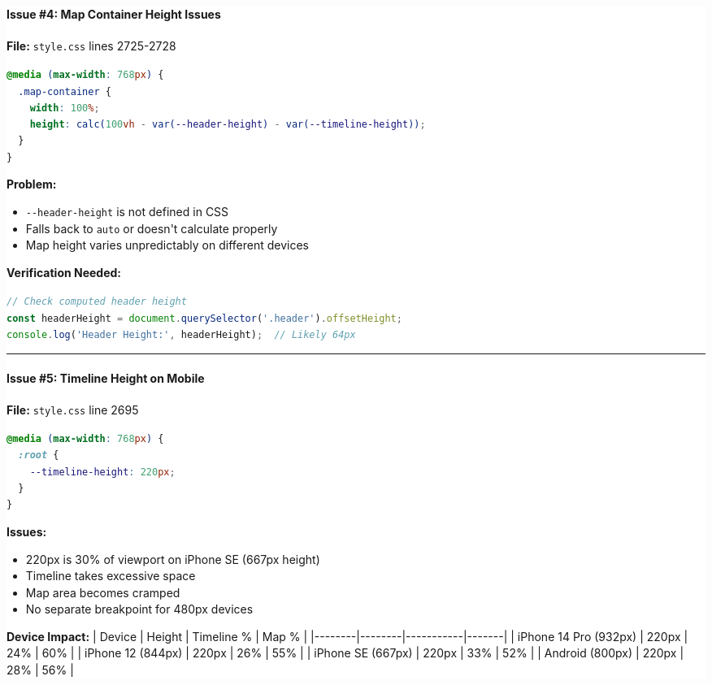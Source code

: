 
#### Issue #4: Map Container Height Issues

**File:** `style.css` lines 2725-2728

```css
@media (max-width: 768px) {
  .map-container {
    width: 100%;
    height: calc(100vh - var(--header-height) - var(--timeline-height));
  }
}
```

**Problem:** 
- `--header-height` is not defined in CSS
- Falls back to `auto` or doesn't calculate properly
- Map height varies unpredictably on different devices

**Verification Needed:**
```javascript
// Check computed header height
const headerHeight = document.querySelector('.header').offsetHeight;
console.log('Header Height:', headerHeight);  // Likely 64px
```

---

#### Issue #5: Timeline Height on Mobile

**File:** `style.css` line 2695

```css
@media (max-width: 768px) {
  :root {
    --timeline-height: 220px;
  }
}
```

**Issues:**
- 220px is 30% of viewport on iPhone SE (667px height)
- Timeline takes excessive space
- Map area becomes cramped
- No separate breakpoint for 480px devices

**Device Impact:**
| Device | Height | Timeline % | Map % |
|--------|--------|-----------|-------|
| iPhone 14 Pro (932px) | 220px | 24% | 60% |
| iPhone 12 (844px) | 220px | 26% | 55% |
| iPhone SE (667px) | 220px | 33% | 52% |
| Android (800px) | 220px | 28% | 56% |
